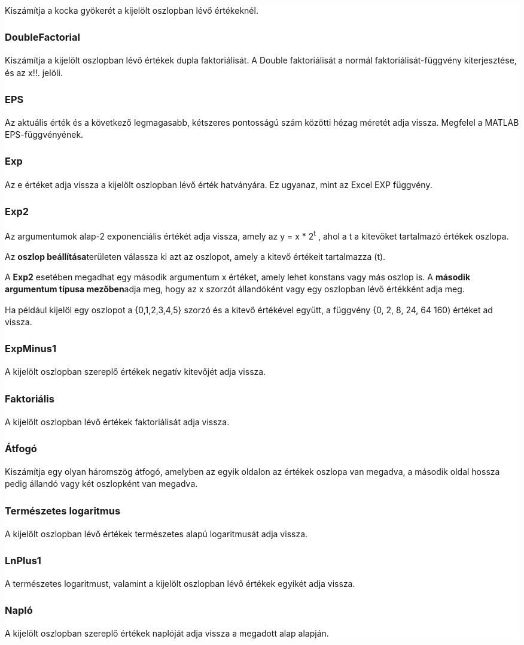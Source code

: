 Kiszámítja a kocka gyökerét a kijelölt oszlopban lévő értékeknél.  

### <a name="doublefactorial"></a>DoubleFactorial  
 Kiszámítja a kijelölt oszlopban lévő értékek dupla faktoriálisát. A Double faktoriálisát a normál faktoriálisát-függvény kiterjesztése, és az x!!. jelöli.  

### <a name="eps"></a>EPS

Az aktuális érték és a következő legmagasabb, kétszeres pontosságú szám közötti hézag méretét adja vissza. Megfelel a MATLAB EPS-függvényének.  
  
### <a name="exp"></a>Exp

Az e értéket adja vissza a kijelölt oszlopban lévő érték hatványára. Ez ugyanaz, mint az Excel EXP függvény.  

### <a name="exp2"></a>Exp2

Az argumentumok alap-2 exponenciális értékét adja vissza, amely az y = x * 2<sup>t</sup> , ahol a t a kitevőket tartalmazó értékek oszlopa.  

Az **oszlop beállítása**területen válassza ki azt az oszlopot, amely a kitevő értékeit tartalmazza (t).

A **Exp2** esetében megadhat egy második argumentum x értéket, amely lehet konstans vagy más oszlop is. A **második argumentum típusa mezőben**adja meg, hogy az x szorzót állandóként vagy egy oszlopban lévő értékként adja meg.  

Ha például kijelöl egy oszlopot a {0,1,2,3,4,5} szorzó és a kitevő értékével együtt, a függvény {0, 2, 8, 24, 64 160) értéket ad vissza.  

### <a name="expminus1"></a>ExpMinus1 

A kijelölt oszlopban szereplő értékek negatív kitevőjét adja vissza.  

### <a name="factorial"></a>Faktoriális
A kijelölt oszlopban lévő értékek faktoriálisát adja vissza.  

### <a name="hypotenuse"></a>Átfogó
Kiszámítja egy olyan háromszög átfogó, amelyben az egyik oldalon az értékek oszlopa van megadva, a második oldal hossza pedig állandó vagy két oszlopként van megadva.  

### <a name="ln"></a>Természetes logaritmus

A kijelölt oszlopban lévő értékek természetes alapú logaritmusát adja vissza.  

### <a name="lnplus1"></a>LnPlus1

A természetes logaritmust, valamint a kijelölt oszlopban lévő értékek egyikét adja vissza.  

### <a name="log"></a>Napló

A kijelölt oszlopban szereplő értékek naplóját adja vissza a megadott alap alapján.  
